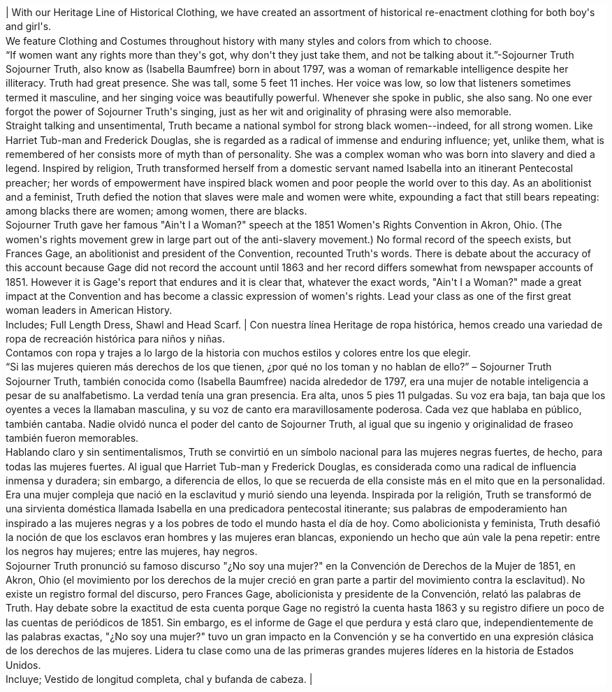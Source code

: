| With our Heritage Line of Historical Clothing, we have created an assortment of historical re-enactment clothing for both boy's and girl's.<br/>We feature Clothing and Costumes throughout history with many styles and colors from which to choose.<br/>“If women want any rights more than they's got, why don't they just take them, and not be talking about it.”-Sojourner Truth<br/>Sojourner Truth, also know as (Isabella Baumfree) born in about 1797, was a woman of remarkable intelligence despite her illiteracy. Truth had great presence. She was tall, some 5 feet 11 inches. Her voice was low, so low that listeners sometimes termed it masculine, and her singing voice was beautifully powerful. Whenever she spoke in public, she also sang. No one ever forgot the power of Sojourner Truth's singing, just as her wit and originality of phrasing were also memorable.<br/>Straight talking and unsentimental, Truth became a national symbol for strong black women--indeed, for all strong women. Like Harriet Tub-man and Frederick Douglas, she is regarded as a radical of immense and enduring influence; yet, unlike them, what is remembered of her consists more of myth than of personality. She was a complex woman who was born into slavery and died a legend. Inspired by religion, Truth transformed herself from a domestic servant named Isabella into an itinerant Pentecostal preacher; her words of empowerment have inspired black women and poor people the world over to this day. As an abolitionist and a feminist, Truth defied the notion that slaves were male and women were white, expounding a fact that still bears repeating: among blacks there are women; among women, there are blacks.<br/>Sojourner Truth gave her famous "Ain't I a Woman?" speech at the 1851 Women's Rights Convention in Akron, Ohio. (The women's rights movement grew in large part out of the anti-slavery movement.) No formal record of the speech exists, but Frances Gage, an abolitionist and president of the Convention, recounted Truth's words. There is debate about the accuracy of this account because Gage did not record the account until 1863 and her record differs somewhat from newspaper accounts of 1851. However it is Gage's report that endures and it is clear that, whatever the exact words, "Ain't I a Woman?" made a great impact at the Convention and has become a classic expression of women's rights. Lead your class as one of the first great woman leaders in American History.<br/>Includes; Full Length Dress, Shawl and Head Scarf. | Con nuestra línea Heritage de ropa histórica, hemos creado una variedad de ropa de recreación histórica para niños y niñas.<br/>Contamos con ropa y trajes a lo largo de la historia con muchos estilos y colores entre los que elegir.<br/>“Si las mujeres quieren más derechos de los que tienen, ¿por qué no los toman y no hablan de ello?” – Sojourner Truth<br/>Sojourner Truth, también conocida como (Isabella Baumfree) nacida alrededor de 1797, era una mujer de notable inteligencia a pesar de su analfabetismo. La verdad tenía una gran presencia. Era alta, unos 5 pies 11 pulgadas. Su voz era baja, tan baja que los oyentes a veces la llamaban masculina, y su voz de canto era maravillosamente poderosa. Cada vez que hablaba en público, también cantaba. Nadie olvidó nunca el poder del canto de Sojourner Truth, al igual que su ingenio y originalidad de fraseo también fueron memorables.<br/>Hablando claro y sin sentimentalismos, Truth se convirtió en un símbolo nacional para las mujeres negras fuertes, de hecho, para todas las mujeres fuertes. Al igual que Harriet Tub-man y Frederick Douglas, es considerada como una radical de influencia inmensa y duradera; sin embargo, a diferencia de ellos, lo que se recuerda de ella consiste más en el mito que en la personalidad. Era una mujer compleja que nació en la esclavitud y murió siendo una leyenda. Inspirada por la religión, Truth se transformó de una sirvienta doméstica llamada Isabella en una predicadora pentecostal itinerante; sus palabras de empoderamiento han inspirado a las mujeres negras y a los pobres de todo el mundo hasta el día de hoy. Como abolicionista y feminista, Truth desafió la noción de que los esclavos eran hombres y las mujeres eran blancas, exponiendo un hecho que aún vale la pena repetir: entre los negros hay mujeres; entre las mujeres, hay negros.<br/>Sojourner Truth pronunció su famoso discurso "¿No soy una mujer?" en la Convención de Derechos de la Mujer de 1851, en Akron, Ohio (el movimiento por los derechos de la mujer creció en gran parte a partir del movimiento contra la esclavitud). No existe un registro formal del discurso, pero Frances Gage, abolicionista y presidente de la Convención, relató las palabras de Truth. Hay debate sobre la exactitud de esta cuenta porque Gage no registró la cuenta hasta 1863 y su registro difiere un poco de las cuentas de periódicos de 1851. Sin embargo, es el informe de Gage el que perdura y está claro que, independientemente de las palabras exactas, "¿No soy una mujer?" tuvo un gran impacto en la Convención y se ha convertido en una expresión clásica de los derechos de las mujeres. Lidera tu clase como una de las primeras grandes mujeres líderes en la historia de Estados Unidos.<br/>Incluye; Vestido de longitud completa, chal y bufanda de cabeza. |
